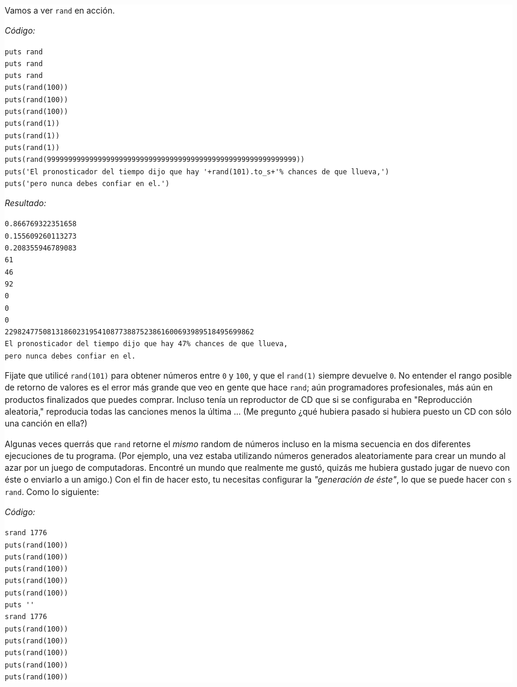 Vamos a ver `rand`  en acción.

*Código:*

    puts rand
    puts rand
    puts rand
    puts(rand(100))
    puts(rand(100))
    puts(rand(100))
    puts(rand(1))
    puts(rand(1))
    puts(rand(1))
    puts(rand(99999999999999999999999999999999999999999999999999999999999))
    puts('El pronosticador del tiempo dijo que hay '+rand(101).to_s+'% chances de que llueva,')
    puts('pero nunca debes confiar en el.')

*Resultado:*

    0.866769322351658
    0.155609260113273
    0.208355946789083
    61
    46
    92
    0
    0
    0
    22982477508131860231954108773887523861600693989518495699862
    El pronosticador del tiempo dijo que hay 47% chances de que llueva,
    pero nunca debes confiar en el.

Fijate que utilicé `rand(101)` para obtener números entre `0`
y `100`, y que el `rand(1)` siempre devuelve `0`. No
entender el rango posible de retorno de valores es el error más grande que veo
en gente que hace `rand`; aún programadores profesionales, más aún en
productos finalizados que puedes comprar. Incluso tenía un reproductor de CD
que si se configuraba en "Reproducción aleatoria," reproducia
todas las canciones menos la última ... (Me pregunto ¿qué hubiera pasado si hubiera
puesto un CD con sólo una canción en ella?)

Algunas veces querrás que `rand` retorne el *mismo*
random de números incluso en la misma secuencia en dos diferentes ejecuciones
de tu programa. (Por ejemplo, una vez estaba utilizando números generados
aleatoriamente para crear un mundo al azar por un juego de computadoras.
Encontré un mundo que realmente me gustó, quizás me hubiera gustado jugar de nuevo
con éste o enviarlo a un amigo.) Con el fin de hacer esto, tu necesitas configurar
la *"generación de éste"*, lo que se puede hacer con `srand`. Como
lo siguiente:

*Código:*

    srand 1776
    puts(rand(100))
    puts(rand(100))
    puts(rand(100))
    puts(rand(100))
    puts(rand(100))
    puts ''
    srand 1776
    puts(rand(100))
    puts(rand(100))
    puts(rand(100))
    puts(rand(100))
    puts(rand(100))
